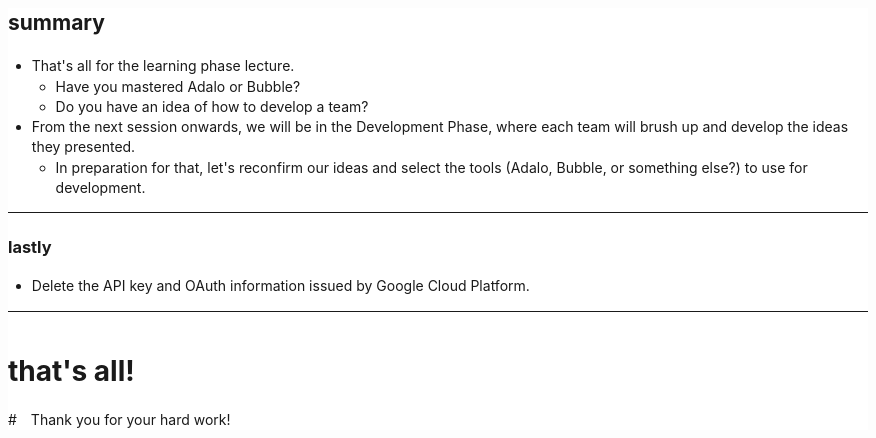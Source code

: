 
## summary

- That's all for the learning phase lecture.
   - Have you mastered Adalo or Bubble?
   - Do you have an idea of how to develop a team?
- From the next session onwards, we will be in the Development Phase, where each team will brush up and develop the ideas they presented.
   - In preparation for that, let's reconfirm our ideas and select the tools (Adalo, Bubble, or something else?) to use for development.

---

### lastly

- Delete the API key and OAuth information issued by Google Cloud Platform.

---

# that's all!
#　Thank you for your hard work!